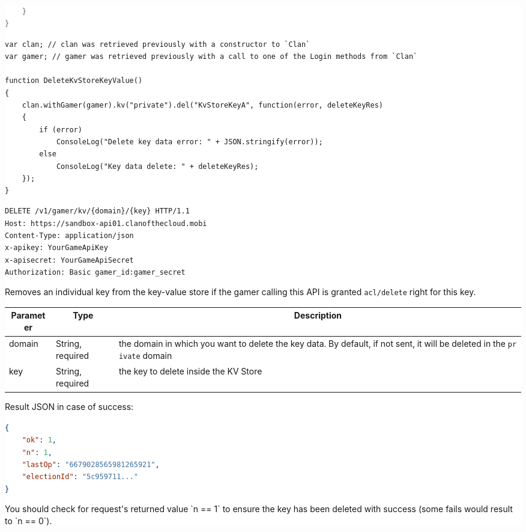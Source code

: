 ```csharp
    }
}
```

```objective_c
```

```javascript--client
var clan; // clan was retrieved previously with a constructor to `Clan`
var gamer; // gamer was retrieved previously with a call to one of the Login methods from `Clan`

function DeleteKvStoreKeyValue()
{
    clan.withGamer(gamer).kv("private").del("KvStoreKeyA", function(error, deleteKeyRes)
    {
        if (error)
		    ConsoleLog("Delete key data error: " + JSON.stringify(error));
	    else
		    ConsoleLog("Key data delete: " + deleteKeyRes);
    });
}
```

```http
DELETE /v1/gamer/kv/{domain}/{key} HTTP/1.1
Host: https://sandbox-api01.clanofthecloud.mobi
Content-Type: application/json
x-apikey: YourGameApiKey
x-apisecret: YourGameApiSecret
Authorization: Basic gamer_id:gamer_secret
```

Removes an individual key from the key-value store if the gamer calling this API is granted `acl/delete` right for this key.

Parameter | Type | Description
--------- | ---- | -----------
domain | String, required | the domain in which you want to delete the key data. By default, if not sent, it will be deleted in the `private` domain
key | String, required | the key to delete inside the KV Store

<aside class="success">
Result JSON in case of success:
</aside>

```json
{
    "ok": 1,
    "n": 1,
    "lastOp": "6679028565981265921",
    "electionId": "5c959711..."
}
```

<aside class="notice">
You should check for request's returned value `n == 1` to ensure the key has been deleted with success (some fails would result to `n == 0`).
</aside>
